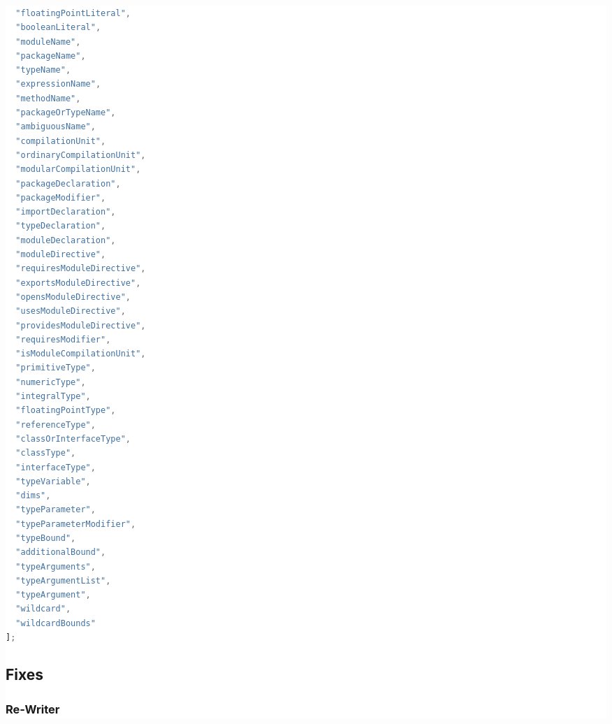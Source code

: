   ```js
    "floatingPointLiteral",
    "booleanLiteral",
    "moduleName",
    "packageName",
    "typeName",
    "expressionName",
    "methodName",
    "packageOrTypeName",
    "ambiguousName",
    "compilationUnit",
    "ordinaryCompilationUnit",
    "modularCompilationUnit",
    "packageDeclaration",
    "packageModifier",
    "importDeclaration",
    "typeDeclaration",
    "moduleDeclaration",
    "moduleDirective",
    "requiresModuleDirective",
    "exportsModuleDirective",
    "opensModuleDirective",
    "usesModuleDirective",
    "providesModuleDirective",
    "requiresModifier",
    "isModuleCompilationUnit",
    "primitiveType",
    "numericType",
    "integralType",
    "floatingPointType",
    "referenceType",
    "classOrInterfaceType",
    "classType",
    "interfaceType",
    "typeVariable",
    "dims",
    "typeParameter",
    "typeParameterModifier",
    "typeBound",
    "additionalBound",
    "typeArguments",
    "typeArgumentList",
    "typeArgument",
    "wildcard",
    "wildcardBounds"
  ];
  ```

## Fixes

### Re-Writer
